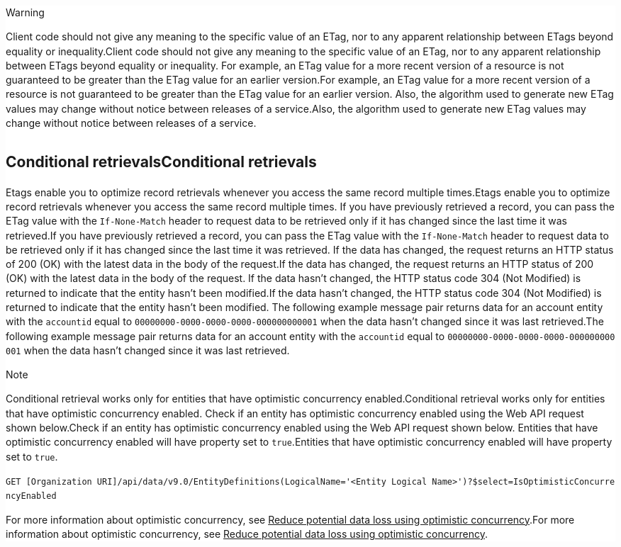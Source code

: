 > [!WARNING]
> <span data-ttu-id="1f2af-121">Client code should not give any meaning to the specific value of an ETag, nor to any apparent relationship between ETags beyond equality or inequality.</span><span class="sxs-lookup"><span data-stu-id="1f2af-121">Client code should not give any meaning to the specific value of an ETag, nor to any apparent relationship between ETags beyond equality or inequality.</span></span> <span data-ttu-id="1f2af-122">For example, an ETag value for a more recent version of a resource is not guaranteed to be greater than the ETag value for an earlier version.</span><span class="sxs-lookup"><span data-stu-id="1f2af-122">For example, an ETag value for a more recent version of a resource is not guaranteed to be greater than the ETag value for an earlier version.</span></span> <span data-ttu-id="1f2af-123">Also, the algorithm used to generate new ETag values may change without notice between releases of a service.</span><span class="sxs-lookup"><span data-stu-id="1f2af-123">Also, the algorithm used to generate new ETag values may change without notice between releases of a service.</span></span>  
  
<a name="bkmk_DetectIfChanged"></a>   
## <a name="conditional-retrievals"></a><span data-ttu-id="1f2af-124">Conditional retrievals</span><span class="sxs-lookup"><span data-stu-id="1f2af-124">Conditional retrievals</span></span>  
 <span data-ttu-id="1f2af-125">Etags enable you to optimize record retrievals whenever you access the same record multiple times.</span><span class="sxs-lookup"><span data-stu-id="1f2af-125">Etags enable you to optimize record retrievals whenever you access the same record multiple times.</span></span> <span data-ttu-id="1f2af-126">If you have previously retrieved a record, you can pass the ETag value with the `If-None-Match` header to request data to be retrieved only if it has changed since the last time it was retrieved.</span><span class="sxs-lookup"><span data-stu-id="1f2af-126">If you have previously retrieved a record, you can pass the ETag value with the `If-None-Match` header to request data to be retrieved only if it has changed since the last time it was retrieved.</span></span> <span data-ttu-id="1f2af-127">If the data has changed, the request returns an HTTP status of 200 (OK) with the latest data in the body of the request.</span><span class="sxs-lookup"><span data-stu-id="1f2af-127">If the data has changed, the request returns an HTTP status of 200 (OK) with the latest data in the body of the request.</span></span> <span data-ttu-id="1f2af-128">If the data hasn’t changed, the HTTP status code 304 (Not Modified) is returned to indicate that the entity hasn’t been modified.</span><span class="sxs-lookup"><span data-stu-id="1f2af-128">If the data hasn’t changed, the HTTP status code 304 (Not Modified) is returned to indicate that the entity hasn’t been modified.</span></span> <span data-ttu-id="1f2af-129">The following example message pair returns data for an account entity with the `accountid` equal to `00000000-0000-0000-0000-000000000001` when the data hasn’t changed since it was last retrieved.</span><span class="sxs-lookup"><span data-stu-id="1f2af-129">The following example message pair returns data for an account entity with the `accountid` equal to `00000000-0000-0000-0000-000000000001` when the data hasn’t changed since it was last retrieved.</span></span>  

> [!NOTE]
> <span data-ttu-id="1f2af-130">Conditional retrieval works only for entities that have optimistic concurrency enabled.</span><span class="sxs-lookup"><span data-stu-id="1f2af-130">Conditional retrieval works only for entities that have optimistic concurrency enabled.</span></span> <span data-ttu-id="1f2af-131">Check if an entity has optimistic concurrency enabled using the Web API request shown below.</span><span class="sxs-lookup"><span data-stu-id="1f2af-131">Check if an entity has optimistic concurrency enabled using the Web API request shown below.</span></span> <span data-ttu-id="1f2af-132">Entities that have optimistic concurrency enabled will have <xref href="Microsoft.Xrm.Sdk.Metadata.EntityMetadata.IsOptimisticConcurrencyEnabled?text=EntityMetadata.IsOptimisticConcurrencyEnabled" /> property set to `true`.</span><span class="sxs-lookup"><span data-stu-id="1f2af-132">Entities that have optimistic concurrency enabled will have <xref href="Microsoft.Xrm.Sdk.Metadata.EntityMetadata.IsOptimisticConcurrencyEnabled?text=EntityMetadata.IsOptimisticConcurrencyEnabled" /> property set to `true`.</span></span>
> ```HTTP
> GET [Organization URI]/api/data/v9.0/EntityDefinitions(LogicalName='<Entity Logical Name>')?$select=IsOptimisticConcurrencyEnabled
> ```
> <span data-ttu-id="1f2af-133">For more information about optimistic concurrency, see [Reduce potential data loss using optimistic concurrency](../org-service/reduce-potential-data-loss-using-optimistic-concurrency.md).</span><span class="sxs-lookup"><span data-stu-id="1f2af-133">For more information about optimistic concurrency, see [Reduce potential data loss using optimistic concurrency](../org-service/reduce-potential-data-loss-using-optimistic-concurrency.md).</span></span>  
